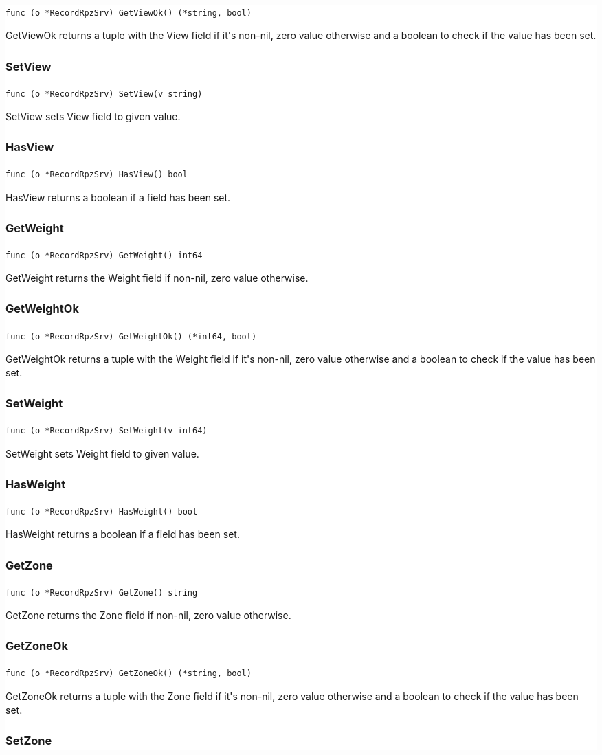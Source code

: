 `func (o *RecordRpzSrv) GetViewOk() (*string, bool)`

GetViewOk returns a tuple with the View field if it's non-nil, zero value otherwise
and a boolean to check if the value has been set.

### SetView

`func (o *RecordRpzSrv) SetView(v string)`

SetView sets View field to given value.

### HasView

`func (o *RecordRpzSrv) HasView() bool`

HasView returns a boolean if a field has been set.

### GetWeight

`func (o *RecordRpzSrv) GetWeight() int64`

GetWeight returns the Weight field if non-nil, zero value otherwise.

### GetWeightOk

`func (o *RecordRpzSrv) GetWeightOk() (*int64, bool)`

GetWeightOk returns a tuple with the Weight field if it's non-nil, zero value otherwise
and a boolean to check if the value has been set.

### SetWeight

`func (o *RecordRpzSrv) SetWeight(v int64)`

SetWeight sets Weight field to given value.

### HasWeight

`func (o *RecordRpzSrv) HasWeight() bool`

HasWeight returns a boolean if a field has been set.

### GetZone

`func (o *RecordRpzSrv) GetZone() string`

GetZone returns the Zone field if non-nil, zero value otherwise.

### GetZoneOk

`func (o *RecordRpzSrv) GetZoneOk() (*string, bool)`

GetZoneOk returns a tuple with the Zone field if it's non-nil, zero value otherwise
and a boolean to check if the value has been set.

### SetZone
